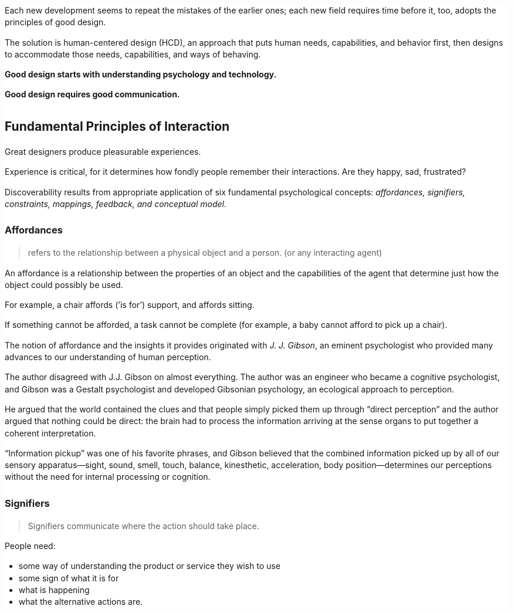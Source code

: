 Each new development seems to repeat the mistakes of the earlier ones; each new field requires time before it, too, adopts the principles of good design.

The solution is human-centered design (HCD), an approach that puts human needs, capabilities, and behavior first, then designs to accommodate those needs, capabilities, and ways of behaving.

**Good design starts with understanding psychology and technology.**

**Good design requires good communication.**

## Fundamental Principles of Interaction

Great designers produce pleasurable experiences.

Experience is critical, for it determines how fondly people remember their interactions. Are they happy, sad, frustrated?

Discoverability results from appropriate application of six fundamental psychological concepts: *affordances, signifiers, constraints, mappings, feedback, and conceptual model.*

### Affordances

>refers to the relationship between a physical object and a person. (or any interacting agent)

An affordance is a relationship between the properties of an object and the
capabilities of the agent that determine just how the object could possibly be used.

For example, a chair affords (’is for’) support, and affords sitting.

If something cannot be afforded, a task cannot be complete (for example, a baby cannot afford to pick up a chair).

The notion of affordance and the insights it provides originated with *J. J. Gibson*, an eminent psychologist who provided many advances to our understanding of human perception.

The author disagreed with J.J. Gibson on almost everything. The author was an engineer who became a cognitive psychologist, and Gibson was a Gestalt psychologist and developed Gibsonian psychology, an ecological approach to perception.

He argued that the world contained the clues and that people simply picked them up through “direct perception” and the author argued that nothing could be direct: the brain had to process the information arriving at the sense organs to put together a coherent interpretation.

“Information pickup” was one of his favorite phrases, and Gibson believed that the combined information picked up by all of our sensory apparatus—sight, sound, smell, touch, balance, kinesthetic, acceleration, body position—determines our perceptions without the need for internal processing or cognition.

### Signifiers

>Signifiers communicate where the action should take place.

People need:

- some way of understanding the product or service they wish to use
- some sign of what it is for
- what is happening
- what the alternative actions are.

